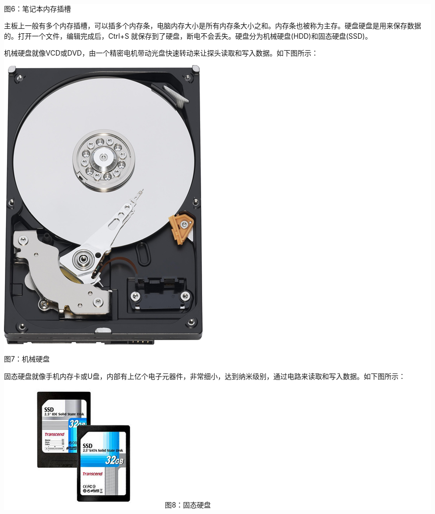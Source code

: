 图6：笔记本内存插槽

主板上一般有多个内存插槽，可以插多个内存条，电脑内存大小是所有内存条大小之和。内存条也被称为主存。硬盘硬盘是用来保存数据的。打开一个文件，编辑完成后，Ctrl+S 就保存到了硬盘，断电不会丢失。硬盘分为机械硬盘(HDD)和固态硬盘(SSD)。

机械硬盘就像VCD或DVD，由一个精密电机带动光盘快速转动来让探头读取和写入数据。如下图所示：

![img](./images/7.jpg)

图7：机械硬盘

固态硬盘就像手机内存卡或U盘，内部有上亿个电子元器件，非常细小，达到纳米级别，通过电路来读取和写入数据。如下图所示：

![img](./images/8.jpg)
图8：固态硬盘
